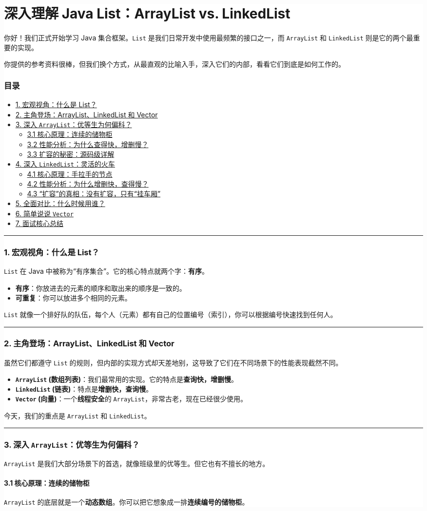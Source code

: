# 深入理解 Java List：ArrayList vs. LinkedList

你好！我们正式开始学习 Java 集合框架。`List` 是我们日常开发中使用最频繁的接口之一，而 `ArrayList` 和 `LinkedList` 则是它的两个最重要的实现。

你提供的参考资料很棒，但我们换个方式，从最直观的比喻入手，深入它们的内部，看看它们到底是如何工作的。

### 目录

- [1. 宏观视角：什么是 List？](#1-宏观视角什么是-list)
- [2. 主角登场：ArrayList、LinkedList 和 Vector](#2-主角登场arraylist-linkedlist-和-vector)
- [3. 深入 `ArrayList`：优等生为何偏科？](#3-深入-arraylist优等生为何偏科)
  - [3.1 核心原理：连续的储物柜](#31-核心原理连续的储物柜)
  - [3.2 性能分析：为什么查得快，增删慢？](#32-性能分析为什么查得快增删慢)
  - [3.3 扩容的秘密：源码级详解](#33-扩容的秘密源码级详解)
- [4. 深入 `LinkedList`：灵活的火车](#4-深入-linkedlist灵活的火车)
  - [4.1 核心原理：手拉手的节点](#41-核心原理手拉手的节点)
  - [4.2 性能分析：为什么增删快，查得慢？](#42-性能分析为什么增删快查得慢)
  - [4.3 “扩容”的真相：没有扩容，只有“挂车厢”](#43-扩容的真相没有扩容只有挂车厢)
- [5. 全面对比：什么时候用谁？](#5-全面对比什么时候用谁)
- [6. 简单说说 `Vector`](#6-简单说说-vector)
- [7. 面试核心总结](#7-面试核心总结)

---

### 1. 宏观视角：什么是 List？

`List` 在 Java 中被称为“有序集合”。它的核心特点就两个字：**有序**。

- **有序**：你放进去的元素的顺序和取出来的顺序是一致的。
- **可重复**：你可以放进多个相同的元素。

`List` 就像一个排好队的队伍，每个人（元素）都有自己的位置编号（索引），你可以根据编号快速找到任何人。

---

### 2. 主角登场：ArrayList、LinkedList 和 Vector

虽然它们都遵守 `List` 的规则，但内部的实现方式却天差地别，这导致了它们在不同场景下的性能表现截然不同。

- **`ArrayList` (数组列表)**：我们最常用的实现。它的特点是**查询快，增删慢**。
- **`LinkedList` (链表)**：特点是**增删快，查询慢**。
- **`Vector` (向量)**：一个**线程安全**的 `ArrayList`，非常古老，现在已经很少使用。

今天，我们的重点是 `ArrayList` 和 `LinkedList`。

---

### 3. 深入 `ArrayList`：优等生为何偏科？

`ArrayList` 是我们大部分场景下的首选，就像班级里的优等生。但它也有不擅长的地方。

#### 3.1 核心原理：连续的储物柜

`ArrayList` 的底层就是一个**动态数组**。你可以把它想象成一排**连续编号的储物柜**。
